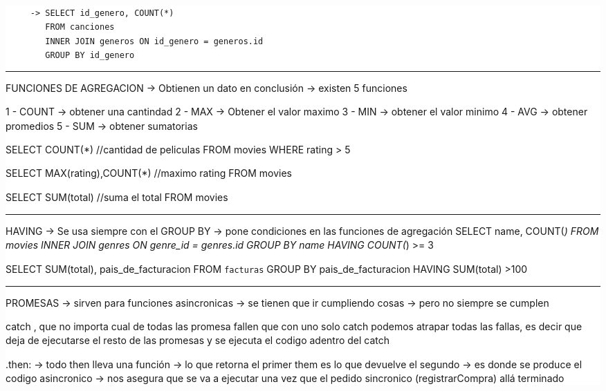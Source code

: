          -> SELECT id_genero, COUNT(*)
            FROM canciones
            INNER JOIN generos ON id_genero = generos.id
            GROUP BY id_genero

--------------------------------------------------------------------------------------------------------------
FUNCIONES DE AGREGACION -> Obtienen un dato en conclusión
                        -> existen 5 funciones 

1 - COUNT -> obtener una cantindad 
2 - MAX -> Obtener el valor maximo
3 - MIN -> obtener el valor minimo
4 - AVG -> obtener promedios 
5 - SUM -> obtener sumatorias

SELECT COUNT(*) //cantidad de peliculas
FROM movies
WHERE rating > 5 

SELECT MAX(rating),COUNT(*) //maximo rating
FROM movies

SELECT SUM(total) //suma el total 
FROM movies

--------------------------------------------------------------------------------------------------------------
HAVING -> Se usa siempre con el GROUP BY
       -> pone condiciones en las funciones de agregación
          SELECT name, COUNT(*)
          FROM movies
          INNER JOIN genres ON genre_id = genres.id
          GROUP BY name
          HAVING COUNT(*) >= 3

SELECT SUM(total), pais_de_facturacion FROM `facturas`
GROUP BY pais_de_facturacion 
HAVING SUM(total) >100


--------------------------------------------------------------------------------------------------------------
PROMESAS
-> sirven para funciones asincronicas 
-> se tienen que ir cumpliendo cosas 
-> pero no siempre se cumplen 

catch , que no importa cual de todas las promesa fallen que con uno solo catch
   podemos atrapar todas las fallas, es decir que deja de ejecutarse el resto de las promesas y se ejecuta el 
   codigo adentro del catch 

.then: -> todo then lleva una función 
       -> lo que retorna el primer them es lo que devuelve el segundo
       -> es donde se produce el codigo asincronico 
       -> nos asegura que se va a ejecutar una vez que el pedido sincronico (registrarCompra)
          allá terminado
